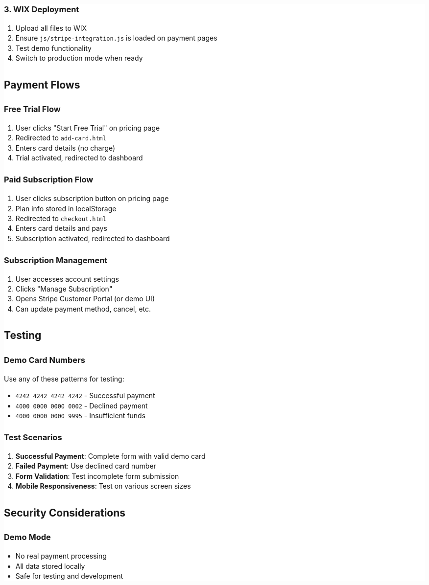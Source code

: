 ### 3. WIX Deployment
1. Upload all files to WIX
2. Ensure `js/stripe-integration.js` is loaded on payment pages
3. Test demo functionality
4. Switch to production mode when ready

## Payment Flows

### Free Trial Flow
1. User clicks "Start Free Trial" on pricing page
2. Redirected to `add-card.html`
3. Enters card details (no charge)
4. Trial activated, redirected to dashboard

### Paid Subscription Flow
1. User clicks subscription button on pricing page
2. Plan info stored in localStorage
3. Redirected to `checkout.html`
4. Enters card details and pays
5. Subscription activated, redirected to dashboard

### Subscription Management
1. User accesses account settings
2. Clicks "Manage Subscription"
3. Opens Stripe Customer Portal (or demo UI)
4. Can update payment method, cancel, etc.

## Testing

### Demo Card Numbers
Use any of these patterns for testing:
- `4242 4242 4242 4242` - Successful payment
- `4000 0000 0000 0002` - Declined payment
- `4000 0000 0000 9995` - Insufficient funds

### Test Scenarios
1. **Successful Payment**: Complete form with valid demo card
2. **Failed Payment**: Use declined card number
3. **Form Validation**: Test incomplete form submission
4. **Mobile Responsiveness**: Test on various screen sizes

## Security Considerations

### Demo Mode
- No real payment processing
- All data stored locally
- Safe for testing and development
